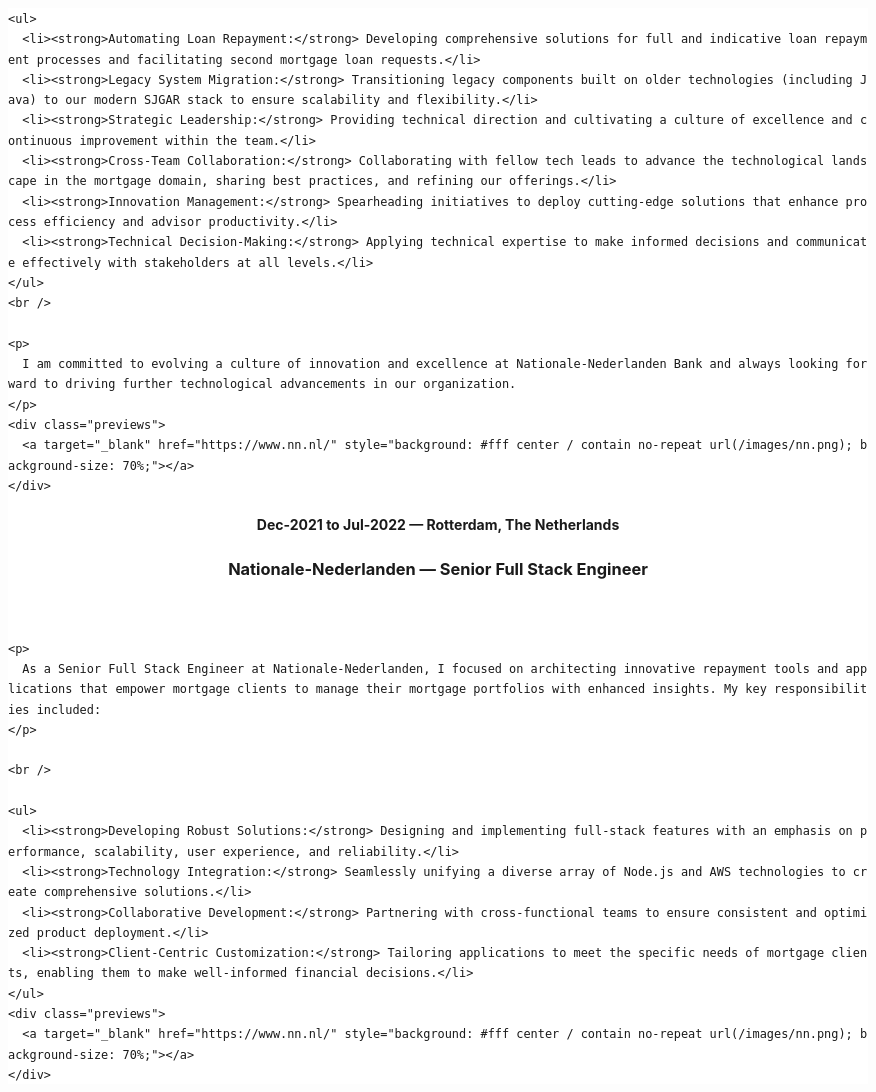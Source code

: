     <ul>
      <li><strong>Automating Loan Repayment:</strong> Developing comprehensive solutions for full and indicative loan repayment processes and facilitating second mortgage loan requests.</li>
      <li><strong>Legacy System Migration:</strong> Transitioning legacy components built on older technologies (including Java) to our modern SJGAR stack to ensure scalability and flexibility.</li>
      <li><strong>Strategic Leadership:</strong> Providing technical direction and cultivating a culture of excellence and continuous improvement within the team.</li>
      <li><strong>Cross-Team Collaboration:</strong> Collaborating with fellow tech leads to advance the technological landscape in the mortgage domain, sharing best practices, and refining our offerings.</li>
      <li><strong>Innovation Management:</strong> Spearheading initiatives to deploy cutting-edge solutions that enhance process efficiency and advisor productivity.</li>
      <li><strong>Technical Decision-Making:</strong> Applying technical expertise to make informed decisions and communicate effectively with stakeholders at all levels.</li>
    </ul>
    <br />

    <p>
      I am committed to evolving a culture of innovation and excellence at Nationale-Nederlanden Bank and always looking forward to driving further technological advancements in our organization.
    </p>
    <div class="previews">
      <a target="_blank" href="https://www.nn.nl/" style="background: #fff center / contain no-repeat url(/images/nn.png); background-size: 70%;"></a>
    </div>

  </article>

  <article>
    <header>
      <h4>Dec-2021 to Jul-2022 — Rotterdam, The Netherlands</h4>
      <h3>Nationale-Nederlanden — Senior Full Stack Engineer</h3>
    </header>
    
    <p>
      As a Senior Full Stack Engineer at Nationale-Nederlanden, I focused on architecting innovative repayment tools and applications that empower mortgage clients to manage their mortgage portfolios with enhanced insights. My key responsibilities included:
    </p>

    <br />

    <ul>
      <li><strong>Developing Robust Solutions:</strong> Designing and implementing full-stack features with an emphasis on performance, scalability, user experience, and reliability.</li>
      <li><strong>Technology Integration:</strong> Seamlessly unifying a diverse array of Node.js and AWS technologies to create comprehensive solutions.</li>
      <li><strong>Collaborative Development:</strong> Partnering with cross-functional teams to ensure consistent and optimized product deployment.</li>
      <li><strong>Client-Centric Customization:</strong> Tailoring applications to meet the specific needs of mortgage clients, enabling them to make well-informed financial decisions.</li>
    </ul>
    <div class="previews">
      <a target="_blank" href="https://www.nn.nl/" style="background: #fff center / contain no-repeat url(/images/nn.png); background-size: 70%;"></a>
    </div>
